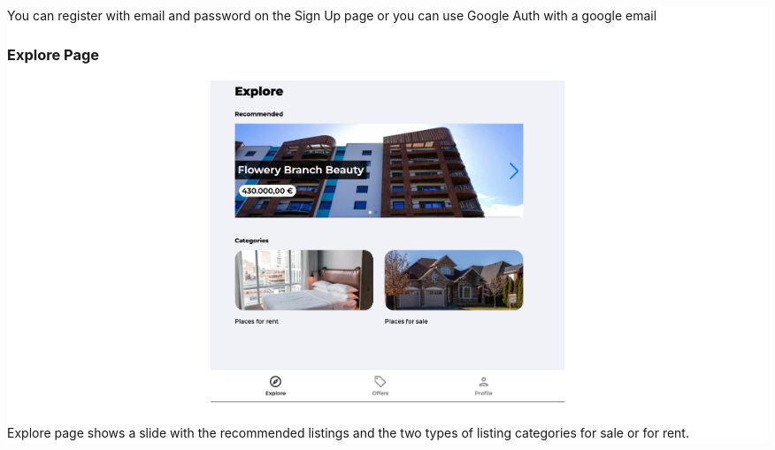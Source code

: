 You can register with email and password on the Sign Up page or you can use Google Auth with a google email 


### Explore Page

<div align='center'>
<img src='./src/assets/screenshots/explorePage.png' height= 'auto' width= '400px'>
</div>
<br>
Explore page shows a slide with the recommended listings and the two types of listing categories for sale or for rent.
